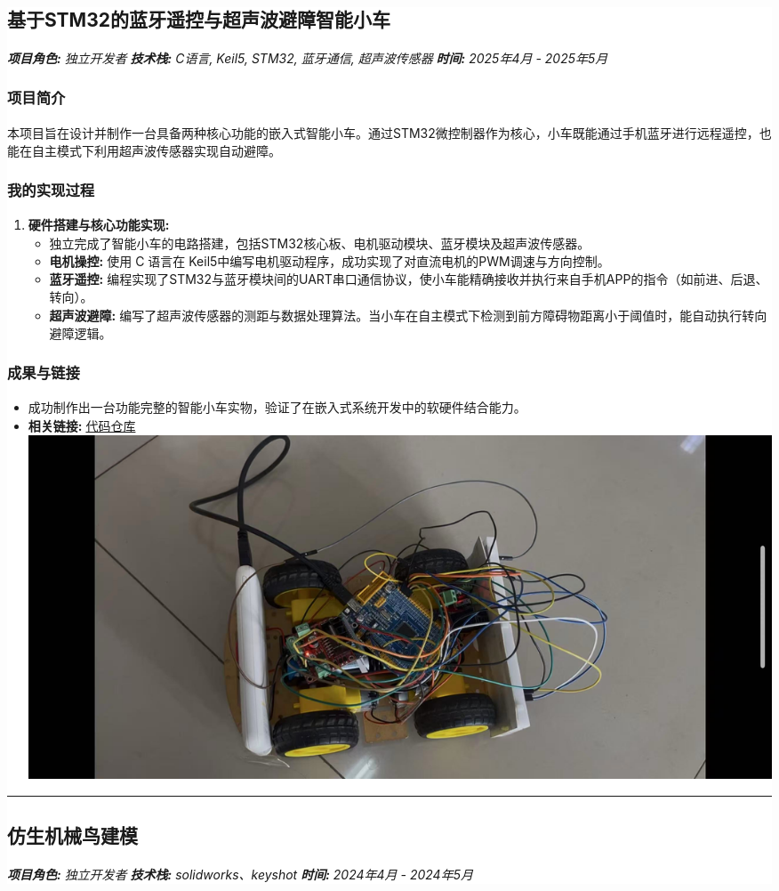
## 基于STM32的蓝牙遥控与超声波避障智能小车

*__项目角色:__ 独立开发者*
*__技术栈:__ C语言, Keil5, STM32, 蓝牙通信, 超声波传感器*
*__时间:__ 2025年4月 - 2025年5月*

### 项目简介
本项目旨在设计并制作一台具备两种核心功能的嵌入式智能小车。通过STM32微控制器作为核心，小车既能通过手机蓝牙进行远程遥控，也能在自主模式下利用超声波传感器实现自动避障。

### 我的实现过程
1.  **硬件搭建与核心功能实现:**
    *   独立完成了智能小车的电路搭建，包括STM32核心板、电机驱动模块、蓝牙模块及超声波传感器。
    *   **电机操控:** 使用 C 语言在 Keil5中编写电机驱动程序，成功实现了对直流电机的PWM调速与方向控制。
    *   **蓝牙遥控:** 编程实现了STM32与蓝牙模块间的UART串口通信协议，使小车能精确接收并执行来自手机APP的指令（如前进、后退、转向）。
    *   **超声波避障:** 编写了超声波传感器的测距与数据处理算法。当小车在自主模式下检测到前方障碍物距离小于阈值时，能自动执行转向避障逻辑。

### 成果与链接
*   成功制作出一台功能完整的智能小车实物，验证了在嵌入式系统开发中的软硬件结合能力。
*   **相关链接:** [代码仓库](https://github.com/uuuiiinnnmmm/machine-bird)
[![ROS小车成果](/assets/img/ROS.jpg)](/assets/img/ROS.jpg)
    
---

## 仿生机械鸟建模

*__项目角色:__ 独立开发者*
*__技术栈:__ solidworks、keyshot*
*__时间:__ 2024年4月 - 2024年5月*
